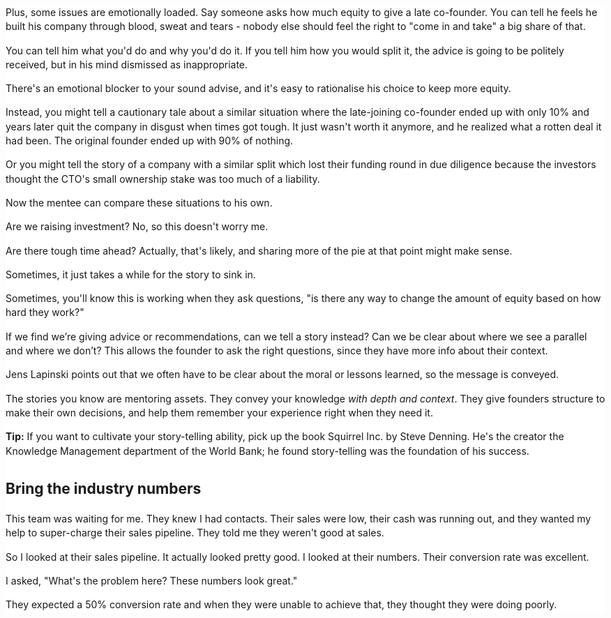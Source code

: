 Plus, some issues are emotionally loaded. Say someone asks how much equity to give a late co-founder. You can tell he feels he built his company through blood, sweat and tears - nobody else should feel the right to "come in and take" a big share of that. 

You can tell him what you'd do and why you'd do it. If you tell him how you would split it, the advice is going to be politely received, but in his mind dismissed as inappropriate. 

There's an emotional blocker to your sound advise, and it's easy to rationalise his choice to keep more equity.

Instead, you might tell a cautionary tale about a similar situation where the late-joining co-founder ended up with only 10% and years later quit the company in disgust when times got tough.  It just wasn't worth it anymore, and he realized what a rotten deal it had been. The original founder ended up with 90% of nothing. 

Or you might tell the story of a company with a similar split which lost their funding round in due diligence because the investors thought the CTO's small ownership stake was too much of a liability.

Now the mentee can compare these situations to his own. 

Are we raising investment? No, so this doesn't worry me. 

Are there tough time ahead?  Actually, that's likely, and sharing more of the pie at that point might make sense.  

Sometimes, it just takes a while for the story to sink in.

Sometimes, you'll know this is working when they ask questions, "is there any way to change the amount of equity based on how hard they work?" 

If we find we’re giving advice or recommendations, can we tell a story instead? Can we be clear about where we see a parallel and where we don’t? This allows the founder to ask the right questions, since they have more info about their context.

Jens Lapinski points out that we often have to be clear about the moral or lessons learned, so the message is conveyed.

The stories you know are mentoring assets.  They convey your knowledge *with depth and context*. 
They give founders structure to make their own decisions, and help them remember your experience right when they need it.

**Tip:** If you want to cultivate your story-telling ability, pick up the book Squirrel Inc. by Steve Denning. He's the creator the Knowledge Management department of the World Bank; he found story-telling was the foundation of his success.


## Bring the industry numbers

This team was waiting for me. They knew I had contacts. Their sales were low, their cash was running out, and they wanted my help to super-charge their sales pipeline.  They told me they weren't good at sales.

So I looked at their sales pipeline.  It actually looked pretty good. I looked at their numbers. Their conversion rate was excellent.

I asked, "What's the problem here? These numbers look great."

They expected a 50% conversion rate and when they were unable to achieve that, they thought they were doing poorly.  
